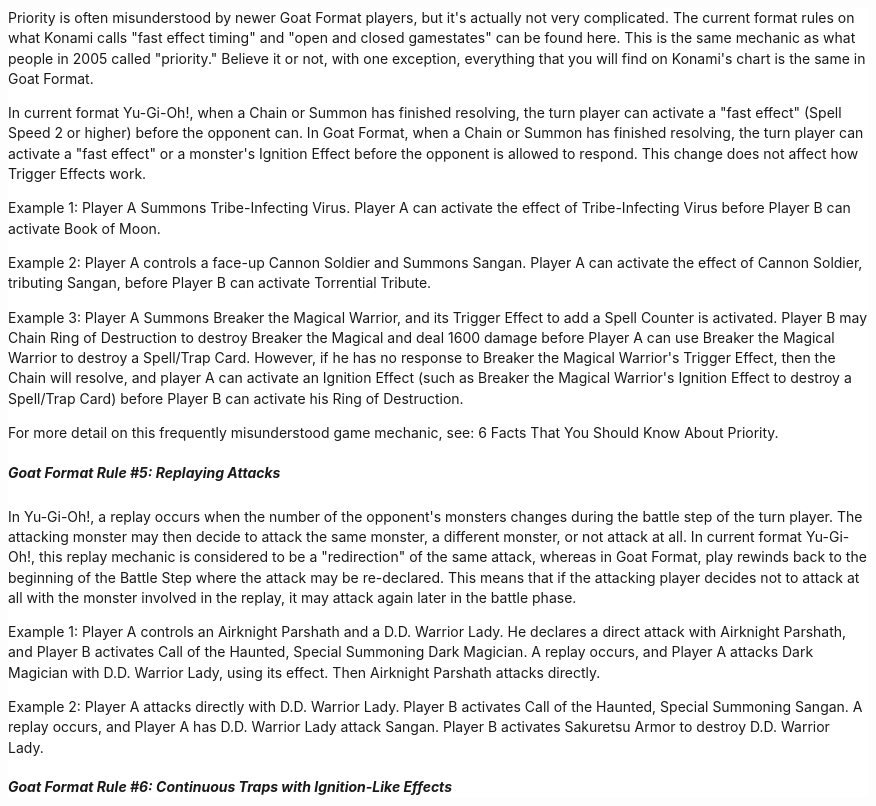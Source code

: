 Priority is often misunderstood by newer Goat Format players, but it's actually not very complicated. The current format rules on what Konami calls "fast effect timing" and "open and closed gamestates" can be found here. This is the same mechanic as what people in 2005 called "priority." Believe it or not, with one exception, everything that you will find on Konami's chart is the same in Goat Format.

In current format Yu-Gi-Oh!, when a Chain or Summon has finished resolving, the turn player can activate a "fast effect" (Spell Speed 2 or higher) before the opponent can. In Goat Format, when a Chain or Summon has finished resolving, the turn player can activate a "fast effect" or a monster's Ignition Effect before the opponent is allowed to respond. This change does not affect how Trigger Effects work.

 

  Example 1: Player A Summons Tribe-Infecting Virus. Player A can activate the effect of Tribe-Infecting Virus before Player B can activate Book of Moon.

  Example 2: Player A controls a face-up Cannon Soldier and Summons Sangan. Player A can activate the effect of Cannon Soldier, tributing Sangan, before Player B can activate Torrential Tribute.

  Example 3: Player A Summons Breaker the Magical Warrior, and its Trigger Effect to add a Spell Counter is activated. Player B may Chain Ring of Destruction to destroy Breaker the Magical and deal 1600 damage before Player A can use Breaker the Magical Warrior to destroy a Spell/Trap Card. However, if he has no response to Breaker the Magical Warrior's Trigger Effect, then the Chain will resolve, and player A can activate an Ignition Effect (such as Breaker the Magical Warrior's Ignition Effect to destroy a Spell/Trap Card) before Player B can activate his Ring of Destruction.

For more detail on this frequently misunderstood game mechanic, see: 6 Facts That You Should Know About Priority.



##### Goat Format Rule #5: Replaying Attacks<a id="Mechanics5"></a>

In Yu-Gi-Oh!, a replay occurs when the number of the opponent's monsters changes during the battle step of the turn player. The attacking monster may then decide to attack the same monster, a different monster, or not attack at all. In current format Yu-Gi-Oh!, this replay mechanic is considered to be a "redirection" of the same attack, whereas in Goat Format, play rewinds back to the beginning of the Battle Step where the attack may be re-declared. This means that if the attacking player decides not to attack at all with the monster involved in the replay, it may attack again later in the battle phase.

 

Example 1: Player A controls an Airknight Parshath and a D.D. Warrior Lady. He declares a direct attack with Airknight Parshath, and Player B activates Call of the Haunted, Special Summoning Dark Magician. A replay occurs, and Player A attacks Dark Magician with D.D. Warrior Lady, using its effect. Then Airknight Parshath attacks directly.

Example 2: Player A attacks directly with D.D. Warrior Lady. Player B activates Call of the Haunted, Special Summoning Sangan. A replay occurs, and Player A has D.D. Warrior Lady attack Sangan. Player B activates Sakuretsu Armor to destroy D.D. Warrior Lady.



##### Goat Format Rule #6: Continuous Traps with Ignition-Like Effects<a id="Mechanics6"></a>
